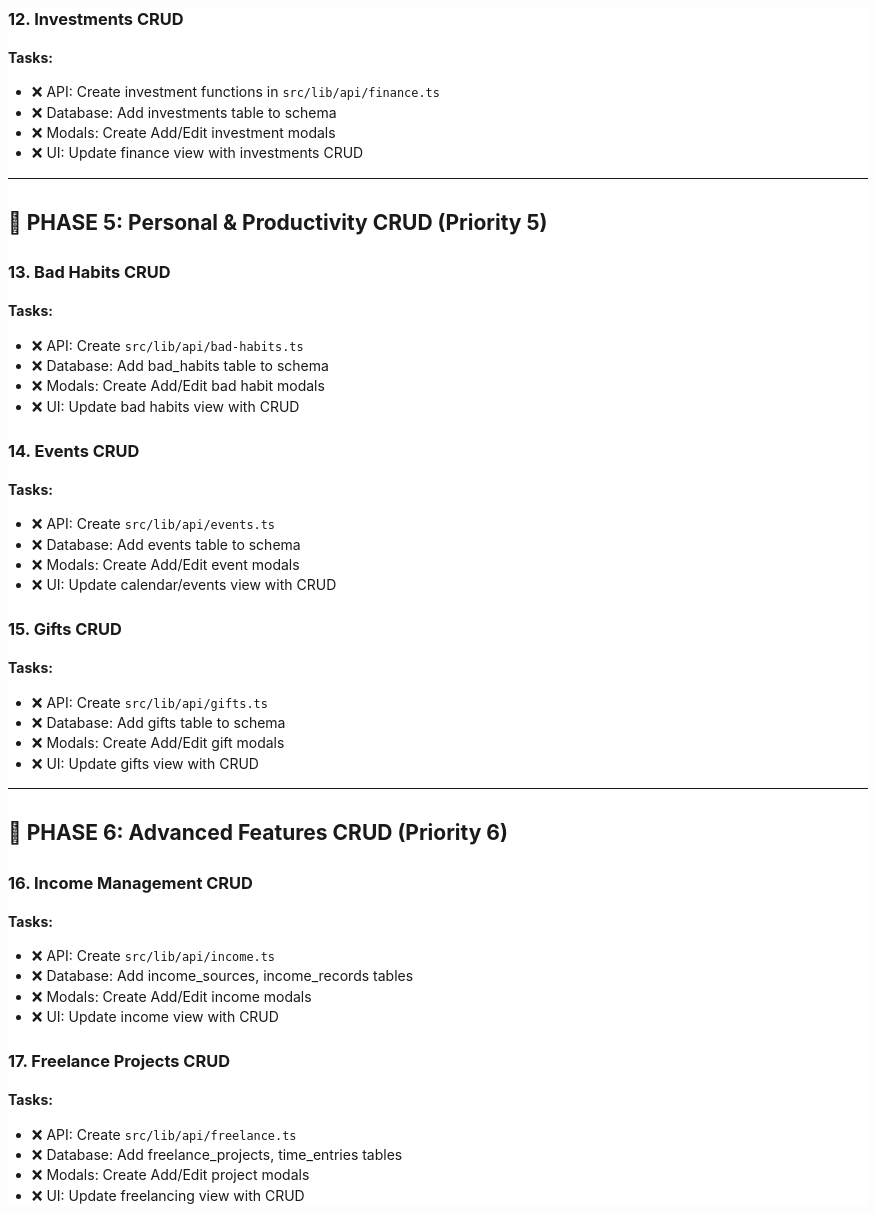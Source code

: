 ### 12. **Investments CRUD**
**Tasks:**
- ❌ API: Create investment functions in `src/lib/api/finance.ts`
- ❌ Database: Add investments table to schema
- ❌ Modals: Create Add/Edit investment modals
- ❌ UI: Update finance view with investments CRUD

---

## 🚀 **PHASE 5: Personal & Productivity CRUD (Priority 5)**

### 13. **Bad Habits CRUD**
**Tasks:**
- ❌ API: Create `src/lib/api/bad-habits.ts`
- ❌ Database: Add bad_habits table to schema
- ❌ Modals: Create Add/Edit bad habit modals
- ❌ UI: Update bad habits view with CRUD

### 14. **Events CRUD**
**Tasks:**
- ❌ API: Create `src/lib/api/events.ts`
- ❌ Database: Add events table to schema
- ❌ Modals: Create Add/Edit event modals
- ❌ UI: Update calendar/events view with CRUD

### 15. **Gifts CRUD**
**Tasks:**
- ❌ API: Create `src/lib/api/gifts.ts`
- ❌ Database: Add gifts table to schema
- ❌ Modals: Create Add/Edit gift modals
- ❌ UI: Update gifts view with CRUD

---

## 🚀 **PHASE 6: Advanced Features CRUD (Priority 6)**

### 16. **Income Management CRUD**
**Tasks:**
- ❌ API: Create `src/lib/api/income.ts`
- ❌ Database: Add income_sources, income_records tables
- ❌ Modals: Create Add/Edit income modals
- ❌ UI: Update income view with CRUD

### 17. **Freelance Projects CRUD**
**Tasks:**
- ❌ API: Create `src/lib/api/freelance.ts`
- ❌ Database: Add freelance_projects, time_entries tables
- ❌ Modals: Create Add/Edit project modals
- ❌ UI: Update freelancing view with CRUD
